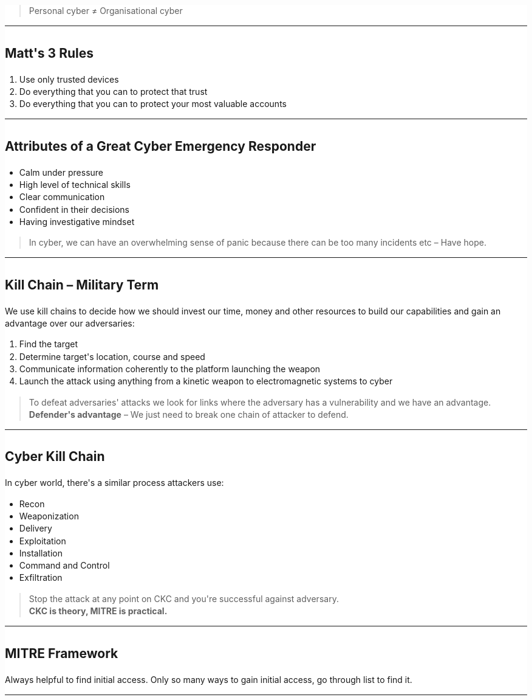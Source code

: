 > Personal cyber ≠ Organisational cyber

---
## Matt's 3 Rules
1. Use only trusted devices  
2. Do everything that you can to protect that trust  
3. Do everything that you can to protect your most valuable accounts

---
## Attributes of a Great Cyber Emergency Responder
- Calm under pressure  
- High level of technical skills  
- Clear communication  
- Confident in their decisions  
- Having investigative mindset

> In cyber, we can have an overwhelming sense of panic because there can be too many incidents etc – Have hope.

---
## Kill Chain – Military Term
We use kill chains to decide how we should invest our time, money and other resources to build our capabilities and gain an advantage over our adversaries:
1. Find the target  
2. Determine target's location, course and speed  
3. Communicate information coherently to the platform launching the weapon  
4. Launch the attack using anything from a kinetic weapon to electromagnetic systems to cyber

> To defeat adversaries' attacks we look for links where the adversary has a vulnerability and we have an advantage.  
> **Defender's advantage** – We just need to break one chain of attacker to defend.

---
## Cyber Kill Chain
In cyber world, there's a similar process attackers use:
- Recon  
- Weaponization  
- Delivery  
- Exploitation  
- Installation  
- Command and Control  
- Exfiltration  

> Stop the attack at any point on CKC and you're successful against adversary.  
> **CKC is theory, MITRE is practical.**

---
## MITRE Framework
Always helpful to find initial access. Only so many ways to gain initial access, go through list to find it.

---